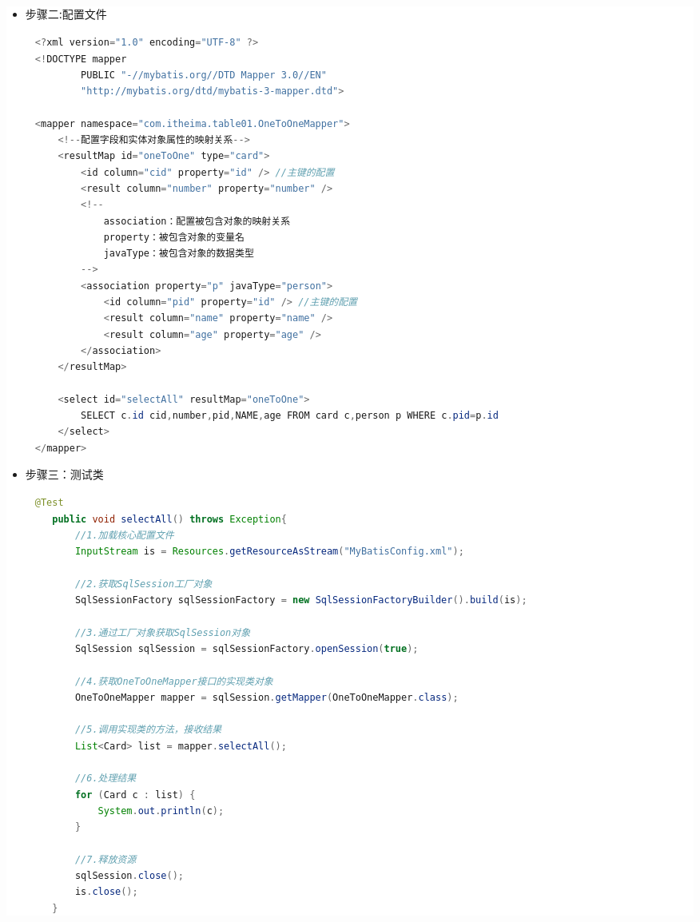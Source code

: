    * 步骤二:配置文件

~~~java
     <?xml version="1.0" encoding="UTF-8" ?>
     <!DOCTYPE mapper
             PUBLIC "-//mybatis.org//DTD Mapper 3.0//EN"
             "http://mybatis.org/dtd/mybatis-3-mapper.dtd">
     
     <mapper namespace="com.itheima.table01.OneToOneMapper">
         <!--配置字段和实体对象属性的映射关系-->
         <resultMap id="oneToOne" type="card">
             <id column="cid" property="id" /> //主键的配置
             <result column="number" property="number" />
             <!--
                 association：配置被包含对象的映射关系
                 property：被包含对象的变量名
                 javaType：被包含对象的数据类型
             -->
             <association property="p" javaType="person">
                 <id column="pid" property="id" /> //主键的配置
                 <result column="name" property="name" />
                 <result column="age" property="age" />
             </association>
         </resultMap>
     
         <select id="selectAll" resultMap="oneToOne">
             SELECT c.id cid,number,pid,NAME,age FROM card c,person p WHERE c.pid=p.id
         </select>
     </mapper>
~~~

   * 步骤三：测试类
 ~~~java
      @Test
         public void selectAll() throws Exception{
             //1.加载核心配置文件
             InputStream is = Resources.getResourceAsStream("MyBatisConfig.xml");
     
             //2.获取SqlSession工厂对象
             SqlSessionFactory sqlSessionFactory = new SqlSessionFactoryBuilder().build(is);
     
             //3.通过工厂对象获取SqlSession对象
             SqlSession sqlSession = sqlSessionFactory.openSession(true);
     
             //4.获取OneToOneMapper接口的实现类对象
             OneToOneMapper mapper = sqlSession.getMapper(OneToOneMapper.class);
     
             //5.调用实现类的方法，接收结果
             List<Card> list = mapper.selectAll();
     
             //6.处理结果
             for (Card c : list) {
                 System.out.println(c);
             }
     
             //7.释放资源
             sqlSession.close();
             is.close();
         }
~~~
